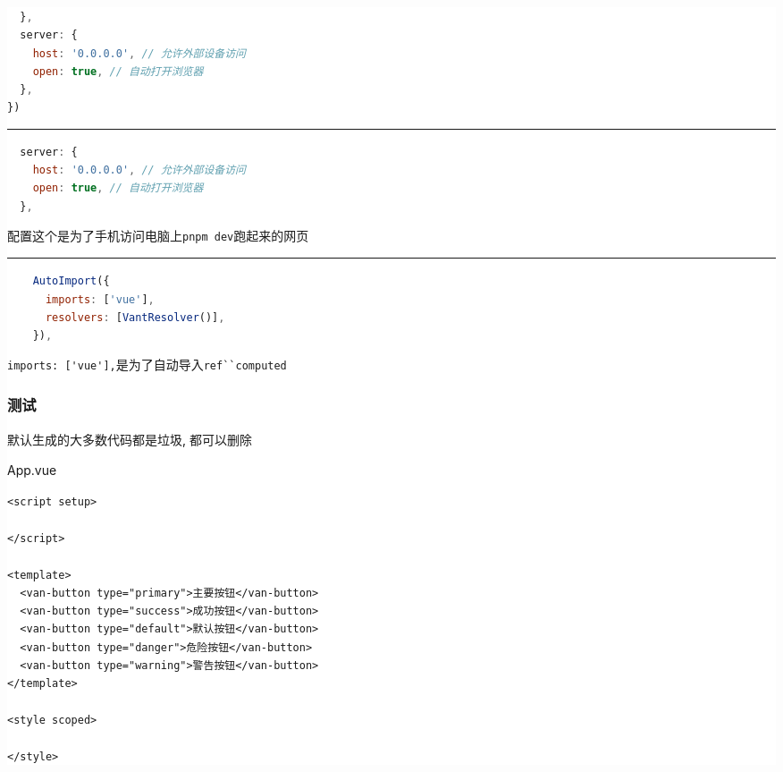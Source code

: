 ```js
  },
  server: {
    host: '0.0.0.0', // 允许外部设备访问
    open: true, // 自动打开浏览器
  },
})

```

---

```js
  server: {
    host: '0.0.0.0', // 允许外部设备访问
    open: true, // 自动打开浏览器
  },
```

配置这个是为了手机访问电脑上`pnpm dev`跑起来的网页

---

```js
    AutoImport({
      imports: ['vue'],
      resolvers: [VantResolver()],
    }),
```

`imports: ['vue'],`是为了自动导入`ref``computed`

### 测试

默认生成的大多数代码都是垃圾, 都可以删除

App.vue

```vue
<script setup>

</script>

<template>
  <van-button type="primary">主要按钮</van-button>
  <van-button type="success">成功按钮</van-button>
  <van-button type="default">默认按钮</van-button>
  <van-button type="danger">危险按钮</van-button>
  <van-button type="warning">警告按钮</van-button>
</template>

<style scoped>

</style>

```
